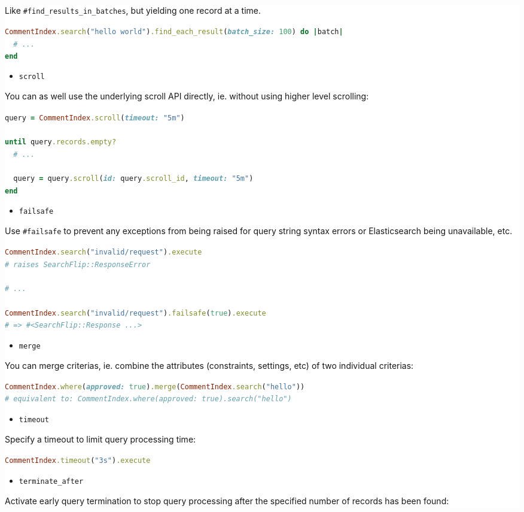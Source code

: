 Like `#find_results_in_batches`, but yielding one record at a time.

```ruby
CommentIndex.search("hello world").find_each_result(batch_size: 100) do |batch|
  # ...
end
```

* `scroll`

You can as well use the underlying scroll API directly, ie. without using higher
level scrolling:

```ruby
query = CommentIndex.scroll(timeout: "5m")

until query.records.empty?
  # ...

  query = query.scroll(id: query.scroll_id, timeout: "5m")
end
```

* `failsafe`

Use `#failsafe` to prevent any exceptions from being raised for query string
syntax errors or Elasticsearch being unavailable, etc.

```ruby
CommentIndex.search("invalid/request").execute
# raises SearchFlip::ResponseError

# ...

CommentIndex.search("invalid/request").failsafe(true).execute
# => #<SearchFlip::Response ...>
```

* `merge`

You can merge criterias, ie. combine the attributes (constraints, settings,
etc) of two individual criterias:

```ruby
CommentIndex.where(approved: true).merge(CommentIndex.search("hello"))
# equivalent to: CommentIndex.where(approved: true).search("hello")
```

* `timeout`

Specify a timeout to limit query processing time:

```ruby
CommentIndex.timeout("3s").execute
```

* `terminate_after`

Activate early query termination to stop query processing after the specified
number of records has been found:
